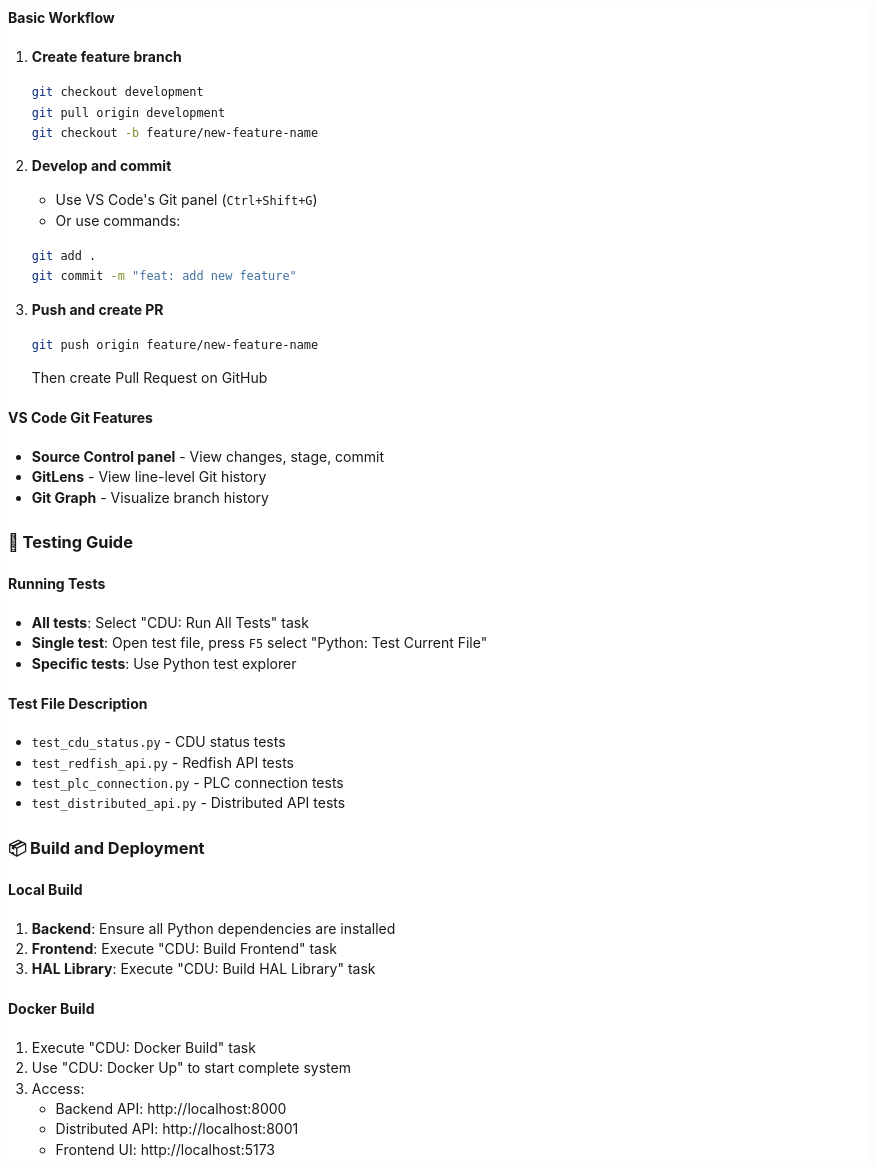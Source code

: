 #### Basic Workflow
1. **Create feature branch**
   ```bash
   git checkout development
   git pull origin development
   git checkout -b feature/new-feature-name
   ```

2. **Develop and commit**
   - Use VS Code's Git panel (`Ctrl+Shift+G`)
   - Or use commands:
   ```bash
   git add .
   git commit -m "feat: add new feature"
   ```

3. **Push and create PR**
   ```bash
   git push origin feature/new-feature-name
   ```
   Then create Pull Request on GitHub

#### VS Code Git Features
- **Source Control panel** - View changes, stage, commit
- **GitLens** - View line-level Git history
- **Git Graph** - Visualize branch history

### 🧪 Testing Guide

#### Running Tests
- **All tests**: Select "CDU: Run All Tests" task
- **Single test**: Open test file, press `F5` select "Python: Test Current File"
- **Specific tests**: Use Python test explorer

#### Test File Description
- `test_cdu_status.py` - CDU status tests
- `test_redfish_api.py` - Redfish API tests
- `test_plc_connection.py` - PLC connection tests
- `test_distributed_api.py` - Distributed API tests

### 📦 Build and Deployment

#### Local Build
1. **Backend**: Ensure all Python dependencies are installed
2. **Frontend**: Execute "CDU: Build Frontend" task
3. **HAL Library**: Execute "CDU: Build HAL Library" task

#### Docker Build
1. Execute "CDU: Docker Build" task
2. Use "CDU: Docker Up" to start complete system
3. Access:
   - Backend API: http://localhost:8000
   - Distributed API: http://localhost:8001
   - Frontend UI: http://localhost:5173
